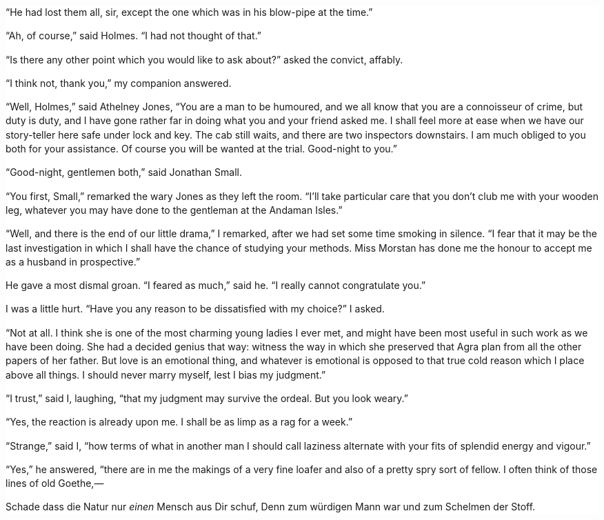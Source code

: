 “He had lost them all, sir, except the one which was in his blow-pipe
at the time.”

“Ah, of course,” said Holmes. “I had not thought of that.”

“Is there any other point which you would like to ask about?” asked the
convict, affably.

“I think not, thank you,” my companion answered.

“Well, Holmes,” said Athelney Jones, “You are a man to be humoured, and
we all know that you are a connoisseur of crime, but duty is duty, and
I have gone rather far in doing what you and your friend asked me. I
shall feel more at ease when we have our story-teller here safe under
lock and key. The cab still waits, and there are two inspectors
downstairs. I am much obliged to you both for your assistance. Of
course you will be wanted at the trial. Good-night to you.”

“Good-night, gentlemen both,” said Jonathan Small.

“You first, Small,” remarked the wary Jones as they left the room.
“I’ll take particular care that you don’t club me with your wooden leg,
whatever you may have done to the gentleman at the Andaman Isles.”

“Well, and there is the end of our little drama,” I remarked, after we
had set some time smoking in silence. “I fear that it may be the last
investigation in which I shall have the chance of studying your
methods. Miss Morstan has done me the honour to accept me as a husband
in prospective.”

He gave a most dismal groan. “I feared as much,” said he. “I really
cannot congratulate you.”

I was a little hurt. “Have you any reason to be dissatisfied with my
choice?” I asked.

“Not at all. I think she is one of the most charming young ladies I
ever met, and might have been most useful in such work as we have been
doing. She had a decided genius that way: witness the way in which she
preserved that Agra plan from all the other papers of her father. But
love is an emotional thing, and whatever is emotional is opposed to
that true cold reason which I place above all things. I should never
marry myself, lest I bias my judgment.”

“I trust,” said I, laughing, “that my judgment may survive the ordeal.
But you look weary.”

“Yes, the reaction is already upon me. I shall be as limp as a rag for
a week.”

“Strange,” said I, “how terms of what in another man I should call
laziness alternate with your fits of splendid energy and vigour.”

“Yes,” he answered, “there are in me the makings of a very fine loafer
and also of a pretty spry sort of fellow. I often think of those lines
of old Goethe,—

Schade dass die Natur nur _einen_ Mensch aus Dir schuf,
Denn zum würdigen Mann war und zum Schelmen der Stoff.

